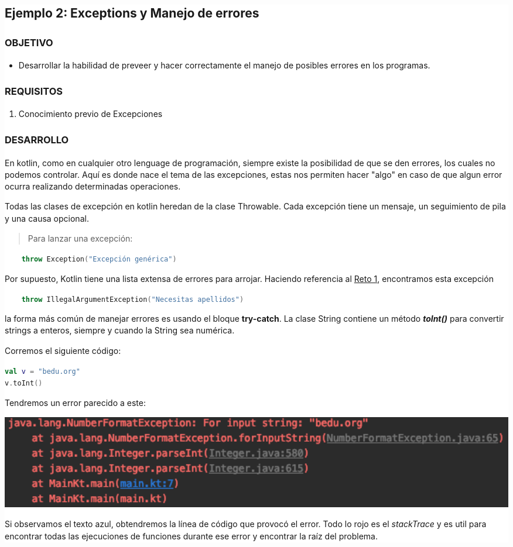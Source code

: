 ## Ejemplo 2: Exceptions y Manejo de errores

### OBJETIVO

- Desarrollar la habilidad de preveer y hacer correctamente el manejo de posibles errores en los programas.

### REQUISITOS

1. Conocimiento previo de Excepciones

### DESARROLLO

En kotlin, como en cualquier otro lenguage de programación, siempre existe la posibilidad de que se den errores, los cuales no podemos controlar. Aquí es donde nace el tema de las excepciones, estas nos permiten hacer "algo" en caso de que algun error ocurra realizando determinadas operaciones.

Todas las clases de excepción en kotlin heredan de la clase Throwable. Cada excepción tiene un mensaje, un seguimiento de pila y una causa opcional.

>Para lanzar una excepción:

```kotlin
	throw Exception("Excepción genérica")
```

Por supuesto, Kotlin tiene una lista extensa de errores para arrojar. Haciendo referencia al [Reto 1](../Reto-01), encontramos esta excepción

```kotlin
	throw IllegalArgumentException("Necesitas apellidos")
```

la forma más común de manejar errores es usando el bloque **try-catch**. La clase String contiene un método ***toInt()*** para convertir strings a enteros, siempre y cuando la String sea numérica.

Corremos el siguiente código:

```kotlin
val v = "bedu.org"
v.toInt()
```

Tendremos un error parecido a este:

<img src="./images/01.png" width="100%">

Si observamos el texto azul, obtendremos la línea de código que provocó el error. Todo lo rojo es el *stackTrace* y es util para encontrar todas las ejecuciones de funciones durante ese error y encontrar la raíz del problema.
